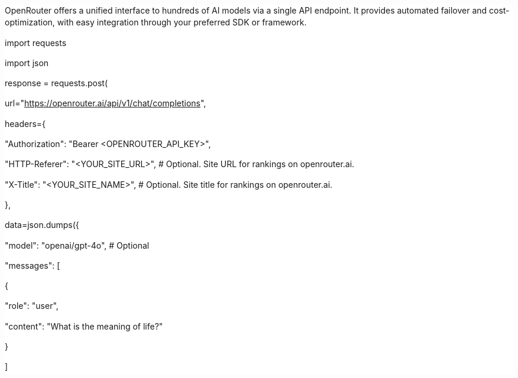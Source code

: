 

OpenRouter offers a unified interface to hundreds of AI models via a single API endpoint. It provides automated failover and cost-optimization, with easy integration through your preferred SDK or framework.



import requests



import json



response = requests.post(



url="https://openrouter.ai/api/v1/chat/completions",



headers={



"Authorization": "Bearer <OPENROUTER_API_KEY>",



"HTTP-Referer": "<YOUR_SITE_URL>", # Optional. Site URL for rankings on openrouter.ai.



"X-Title": "<YOUR_SITE_NAME>", # Optional. Site title for rankings on openrouter.ai.



},



data=json.dumps({



"model": "openai/gpt-4o", # Optional



"messages": [



{



"role": "user",



"content": "What is the meaning of life?"



}



]


